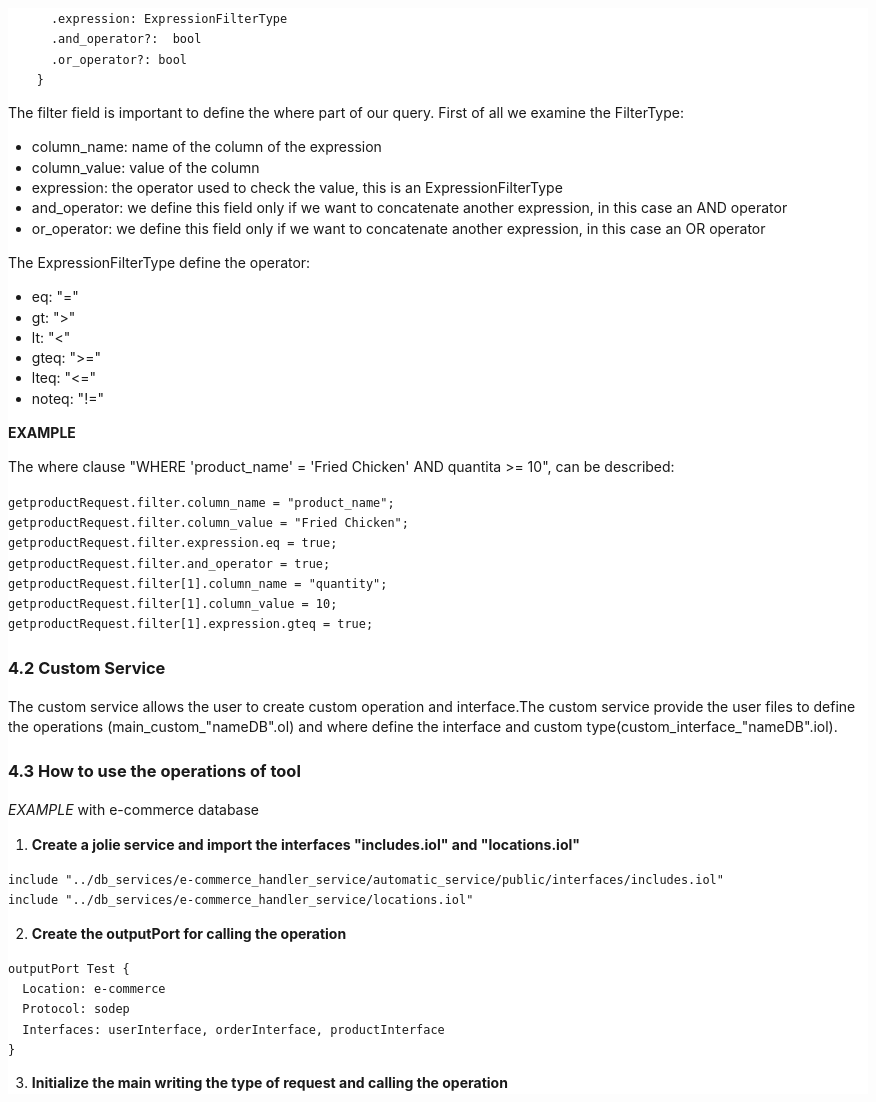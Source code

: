 ```
      .expression: ExpressionFilterType
      .and_operator?:  bool
      .or_operator?: bool
    }
``` 
The filter field is important to define the where part of our query. First of all we examine the FilterType: 
* column_name: name of the column of the expression
* column_value: value of the column
* expression: the operator used to check the value, this is an ExpressionFilterType 
* and_operator: we define this field only if we want to concatenate another expression, in this case an AND operator  
* or_operator: we define this field only if we want to concatenate another expression, in this case an OR operator	
	
The ExpressionFilterType define the operator:	
* eq: "="	
* gt: ">"	
* lt: "<"	
* gteq: ">="	
* lteq: "<="	
* noteq: "!="	
	
**EXAMPLE**	
	
The where clause "WHERE 'product_name' = 'Fried Chicken' AND quantita >= 10", can be described:	
```
getproductRequest.filter.column_name = "product_name";
getproductRequest.filter.column_value = "Fried Chicken";
getproductRequest.filter.expression.eq = true;
getproductRequest.filter.and_operator = true;
getproductRequest.filter[1].column_name = "quantity";
getproductRequest.filter[1].column_value = 10;
getproductRequest.filter[1].expression.gteq = true;
``` 
### 4.2 Custom Service  
The custom service allows the user to create custom operation and interface.The custom service provide the user files to define the operations (main_custom_"nameDB".ol) and where define the interface and custom type(custom_interface_"nameDB".iol). 	
### 4.3 How to use the operations of tool
*EXAMPLE* with e-commerce database	
1. **Create a jolie service and import the interfaces "includes.iol" and "locations.iol"**	
```
include "../db_services/e-commerce_handler_service/automatic_service/public/interfaces/includes.iol"
include "../db_services/e-commerce_handler_service/locations.iol"
``` 
2. **Create the outputPort for calling the operation**	
```
outputPort Test {
  Location: e-commerce
  Protocol: sodep
  Interfaces: userInterface, orderInterface, productInterface
}
```	
3. **Initialize the main writing the type of request and calling the operation**	
